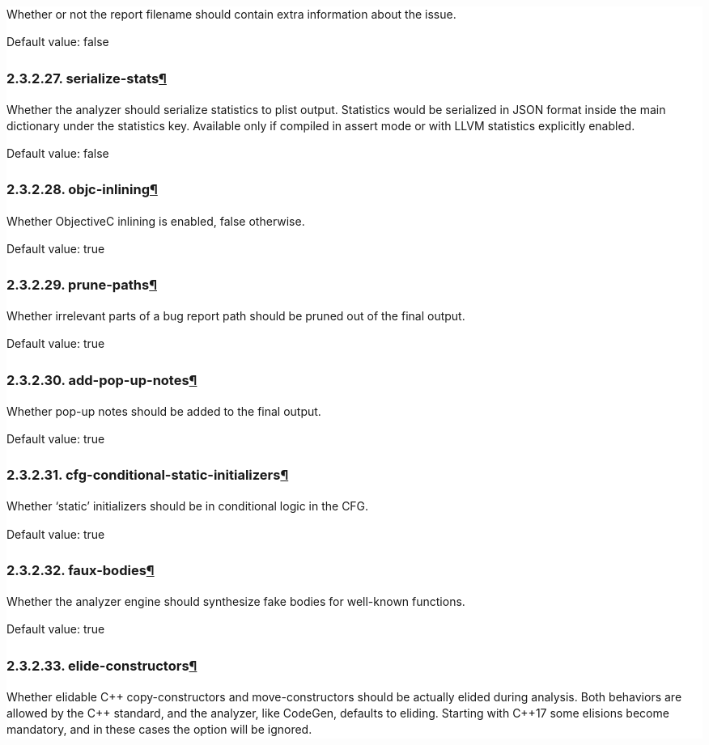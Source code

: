Whether or not the report filename should contain extra information about the issue.

Default value: false

### 2.3.2.27. serialize-stats[¶](#serialize-stats "Link to this heading")

Whether the analyzer should serialize statistics to plist output. Statistics would be serialized in JSON format inside the main dictionary under the statistics key. Available only if compiled in assert mode or with LLVM statistics explicitly enabled.

Default value: false

### 2.3.2.28. objc-inlining[¶](#objc-inlining "Link to this heading")

Whether ObjectiveC inlining is enabled, false otherwise.

Default value: true

### 2.3.2.29. prune-paths[¶](#prune-paths "Link to this heading")

Whether irrelevant parts of a bug report path should be pruned out of the final output.

Default value: true

### 2.3.2.30. add-pop-up-notes[¶](#add-pop-up-notes "Link to this heading")

Whether pop-up notes should be added to the final output.

Default value: true

### 2.3.2.31. cfg-conditional-static-initializers[¶](#cfg-conditional-static-initializers "Link to this heading")

Whether ‘static’ initializers should be in conditional logic in the CFG.

Default value: true

### 2.3.2.32. faux-bodies[¶](#faux-bodies "Link to this heading")

Whether the analyzer engine should synthesize fake bodies for well-known functions.

Default value: true

### 2.3.2.33. elide-constructors[¶](#elide-constructors "Link to this heading")

Whether elidable C++ copy-constructors and move-constructors should be actually elided during analysis. Both behaviors are allowed by the C++ standard, and the analyzer, like CodeGen, defaults to eliding. Starting with C++17 some elisions become mandatory, and in these cases the option will be ignored.
